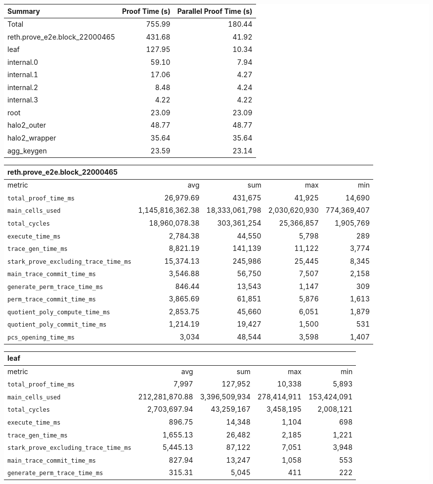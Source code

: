 | Summary | Proof Time (s) | Parallel Proof Time (s) |
|:---|---:|---:|
| Total |  755.99 |  180.44 |
| reth.prove_e2e.block_22000465 |  431.68 |  41.92 |
| leaf |  127.95 |  10.34 |
| internal.0 |  59.10 |  7.94 |
| internal.1 |  17.06 |  4.27 |
| internal.2 |  8.48 |  4.24 |
| internal.3 |  4.22 |  4.22 |
| root |  23.09 |  23.09 |
| halo2_outer |  48.77 |  48.77 |
| halo2_wrapper |  35.64 |  35.64 |
| agg_keygen |  23.59 |  23.14 |


| reth.prove_e2e.block_22000465 |||||
|:---|---:|---:|---:|---:|
|metric|avg|sum|max|min|
| `total_proof_time_ms ` |  26,979.69 |  431,675 |  41,925 |  14,690 |
| `main_cells_used     ` |  1,145,816,362.38 |  18,333,061,798 |  2,030,620,930 |  774,369,407 |
| `total_cycles        ` |  18,960,078.38 |  303,361,254 |  25,366,857 |  1,905,769 |
| `execute_time_ms     ` |  2,784.38 |  44,550 |  5,798 |  289 |
| `trace_gen_time_ms   ` |  8,821.19 |  141,139 |  11,122 |  3,774 |
| `stark_prove_excluding_trace_time_ms` |  15,374.13 |  245,986 |  25,445 |  8,345 |
| `main_trace_commit_time_ms` |  3,546.88 |  56,750 |  7,507 |  2,158 |
| `generate_perm_trace_time_ms` |  846.44 |  13,543 |  1,147 |  309 |
| `perm_trace_commit_time_ms` |  3,865.69 |  61,851 |  5,876 |  1,613 |
| `quotient_poly_compute_time_ms` |  2,853.75 |  45,660 |  6,051 |  1,879 |
| `quotient_poly_commit_time_ms` |  1,214.19 |  19,427 |  1,500 |  531 |
| `pcs_opening_time_ms ` |  3,034 |  48,544 |  3,598 |  1,407 |

| leaf |||||
|:---|---:|---:|---:|---:|
|metric|avg|sum|max|min|
| `total_proof_time_ms ` |  7,997 |  127,952 |  10,338 |  5,893 |
| `main_cells_used     ` |  212,281,870.88 |  3,396,509,934 |  278,414,911 |  153,424,091 |
| `total_cycles        ` |  2,703,697.94 |  43,259,167 |  3,458,195 |  2,008,121 |
| `execute_time_ms     ` |  896.75 |  14,348 |  1,104 |  698 |
| `trace_gen_time_ms   ` |  1,655.13 |  26,482 |  2,185 |  1,221 |
| `stark_prove_excluding_trace_time_ms` |  5,445.13 |  87,122 |  7,051 |  3,948 |
| `main_trace_commit_time_ms` |  827.94 |  13,247 |  1,058 |  553 |
| `generate_perm_trace_time_ms` |  315.31 |  5,045 |  411 |  222 |